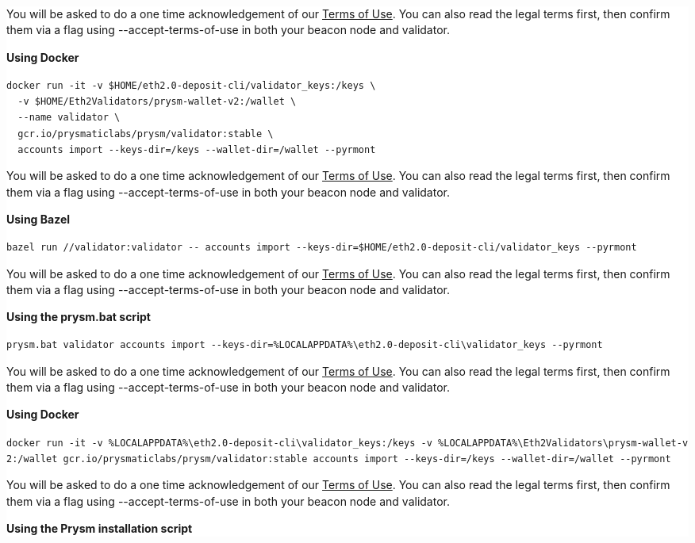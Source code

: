 You will be asked to do a one time acknowledgement of our [Terms of Use](https://github.com/prysmaticlabs/prysm/blob/master/TERMS_OF_SERVICE.md). You can also read the legal terms first, then confirm them via a flag using --accept-terms-of-use in both your beacon node and validator.

**Using Docker**

```text
docker run -it -v $HOME/eth2.0-deposit-cli/validator_keys:/keys \
  -v $HOME/Eth2Validators/prysm-wallet-v2:/wallet \
  --name validator \
  gcr.io/prysmaticlabs/prysm/validator:stable \
  accounts import --keys-dir=/keys --wallet-dir=/wallet --pyrmont
```

You will be asked to do a one time acknowledgement of our [Terms of Use](https://github.com/prysmaticlabs/prysm/blob/master/TERMS_OF_SERVICE.md). You can also read the legal terms first, then confirm them via a flag using --accept-terms-of-use in both your beacon node and validator.

**Using Bazel**

```text
bazel run //validator:validator -- accounts import --keys-dir=$HOME/eth2.0-deposit-cli/validator_keys --pyrmont
```

You will be asked to do a one time acknowledgement of our [Terms of Use](https://github.com/prysmaticlabs/prysm/blob/master/TERMS_OF_SERVICE.md). You can also read the legal terms first, then confirm them via a flag using --accept-terms-of-use in both your beacon node and validator.

</TabItem>
<TabItem value="win">

**Using the prysm.bat script**

```text
prysm.bat validator accounts import --keys-dir=%LOCALAPPDATA%\eth2.0-deposit-cli\validator_keys --pyrmont
```

You will be asked to do a one time acknowledgement of our [Terms of Use](https://github.com/prysmaticlabs/prysm/blob/master/TERMS_OF_SERVICE.md). You can also read the legal terms first, then confirm them via a flag using --accept-terms-of-use in both your beacon node and validator.

**Using Docker**

```text
docker run -it -v %LOCALAPPDATA%\eth2.0-deposit-cli\validator_keys:/keys -v %LOCALAPPDATA%\Eth2Validators\prysm-wallet-v2:/wallet gcr.io/prysmaticlabs/prysm/validator:stable accounts import --keys-dir=/keys --wallet-dir=/wallet --pyrmont
```

You will be asked to do a one time acknowledgement of our [Terms of Use](https://github.com/prysmaticlabs/prysm/blob/master/TERMS_OF_SERVICE.md). You can also read the legal terms first, then confirm them via a flag using --accept-terms-of-use in both your beacon node and validator.

</TabItem>
<TabItem value="mac">

**Using the Prysm installation script**
